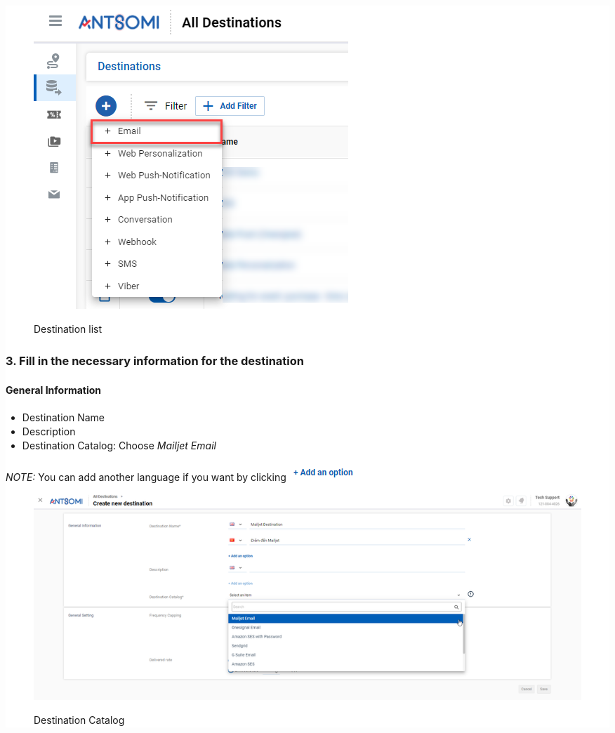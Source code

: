 <figure><img src="../../.gitbook/assets/image (656).png" alt=""><figcaption><p>Destination list</p></figcaption></figure>

### 3. Fill in the necessary information for the destination

#### General Information

* Destination Name
* Description
* Destination Catalog: Choose _Mailjet Email_

_NOTE:_ You can add another language if you want by clicking ![](<../../.gitbook/assets/image (911).png>)

<figure><img src="../../.gitbook/assets/Mailjet.png" alt=""><figcaption><p>Destination Catalog</p></figcaption></figure>
